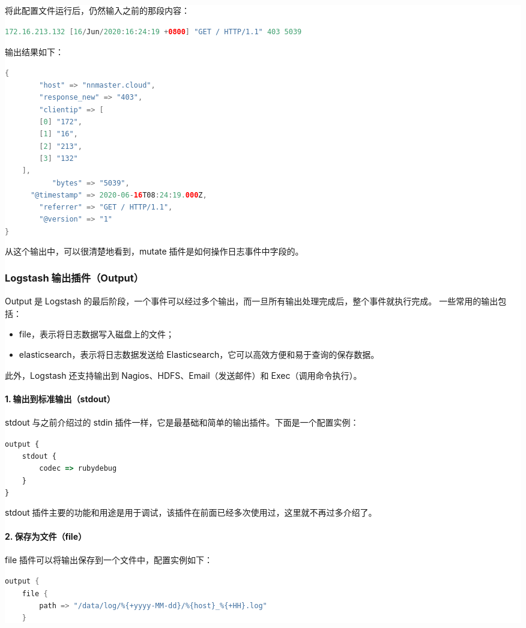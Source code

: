 将此配置文件运行后，仍然输入之前的那段内容：

```java
172.16.213.132 [16/Jun/2020:16:24:19 +0800] "GET / HTTP/1.1" 403 5039
```

输出结果如下：

```java
{
        "host" => "nnmaster.cloud",
        "response_new" => "403",
        "clientip" => [
        [0] "172",
        [1] "16",
        [2] "213",
        [3] "132"
    ],
           "bytes" => "5039",
      "@timestamp" => 2020-06-16T08:24:19.000Z,
        "referrer" => "GET / HTTP/1.1",
        "@version" => "1"
}
```

从这个输出中，可以很清楚地看到，mutate 插件是如何操作日志事件中字段的。

### Logstash 输出插件（Output）

Output 是 Logstash 的最后阶段，一个事件可以经过多个输出，而一旦所有输出处理完成后，整个事件就执行完成。 一些常用的输出包括：

* file，表示将日志数据写入磁盘上的文件；

* elasticsearch，表示将日志数据发送给 Elasticsearch，它可以高效方便和易于查询的保存数据。

此外，Logstash 还支持输出到 Nagios、HDFS、Email（发送邮件）和 Exec（调用命令执行）。

#### 1. 输出到标准输出（stdout）

stdout 与之前介绍过的 stdin 插件一样，它是最基础和简单的输出插件。下面是一个配置实例：

```js
output {
    stdout {
        codec => rubydebug
    }
}
```

stdout 插件主要的功能和用途是用于调试，该插件在前面已经多次使用过，这里就不再过多介绍了。

#### 2. 保存为文件（file）

file 插件可以将输出保存到一个文件中，配置实例如下：

```java
output {
    file {
        path => "/data/log/%{+yyyy-MM-dd}/%{host}_%{+HH}.log"
    }
```
